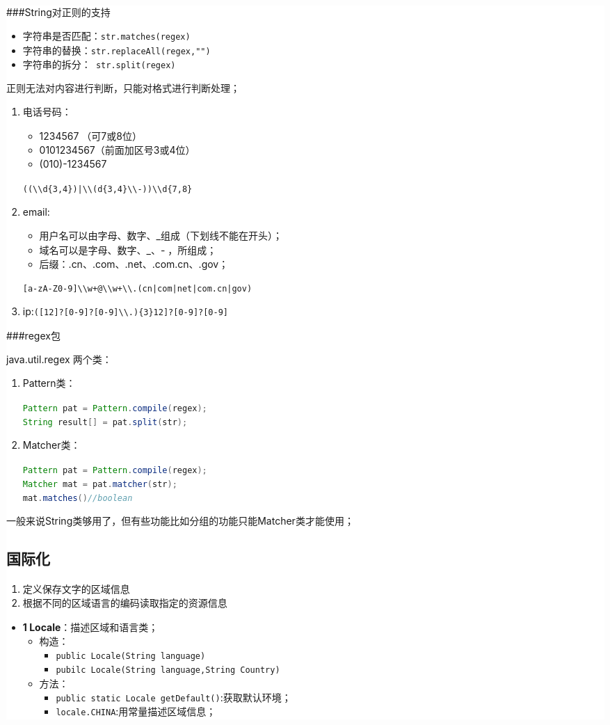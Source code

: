 ###String对正则的支持

- 字符串是否匹配：`str.matches(regex)`
- 字符串的替换：`str.replaceAll(regex,"")`
- 字符串的拆分：` str.split(regex)`

正则无法对内容进行判断，只能对格式进行判断处理；

1. 电话号码：

   - 1234567 （可7或8位）
   - 0101234567（前面加区号3或4位）
   - (010)-1234567

   `((\\d{3,4})|\\(d{3,4}\\-))\\d{7,8}`

2. email:

   - 用户名可以由字母、数字、_组成（下划线不能在开头）；
   - 域名可以是字母、数字、_、- ，所组成；
   - 后缀：.cn、.com、.net、.com.cn、.gov；

   `[a-zA-Z0-9]\\w+@\\w+\\.(cn|com|net|com.cn|gov)`
   
3. ip:`([12]?[0-9]?[0-9]\\.){3}12]?[0-9]?[0-9]`

###regex包

java.util.regex 两个类：

1. Pattern类： 

   ```java
   Pattern pat = Pattern.compile(regex);
   String result[] = pat.split(str);
   ```

2. Matcher类：

   ```java
   Pattern pat = Pattern.compile(regex);
   Matcher mat = pat.matcher(str);
   mat.matches()//boolean
   ```

一般来说String类够用了，但有些功能比如分组的功能只能Matcher类才能使用；

## 国际化

1. 定义保存文字的区域信息
2. 根据不同的区域语言的编码读取指定的资源信息

- **1 Locale**：描述区域和语言类；
  - 构造：
    - `public Locale(String language)`
    - `pubilc Locale(String language,String Country)`
  - 方法：
    - `public static Locale getDefault()`:获取默认环境；
    - `locale.CHINA`:用常量描述区域信息；
